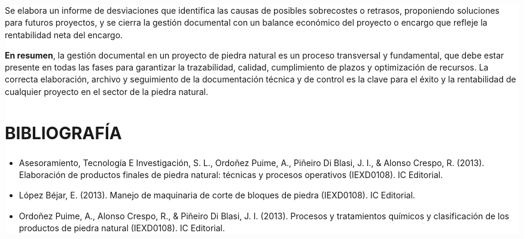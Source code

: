 Se elabora un informe de desviaciones que identifica las causas de posibles sobrecostes o retrasos, proponiendo soluciones para futuros proyectos, y se cierra la gestión documental con un balance económico del proyecto o encargo que refleje la rentabilidad neta del encargo.

**En resumen**, la gestión documental en un proyecto de piedra natural es un proceso transversal y fundamental, que debe estar presente en todas las fases para garantizar la trazabilidad, calidad, cumplimiento de plazos y optimización de recursos. 
La correcta elaboración, archivo y seguimiento de la documentación técnica y de control es la clave para el éxito y la rentabilidad de cualquier proyecto en el sector de la piedra natural.


# BIBLIOGRAFÍA
- Asesoramiento, Tecnología E Investigación, S. L., Ordoñez Puime, A., Piñeiro Di Blasi, J. I., & Alonso Crespo, R. (2013). Elaboración de productos finales de piedra natural: técnicas y procesos operativos (IEXD0108). IC Editorial.

- López Béjar, E. (2013). Manejo de maquinaria de corte de bloques de piedra (IEXD0108). IC Editorial.

- Ordoñez Puime, A., Alonso Crespo, R., & Piñeiro Di Blasi, J. I. (2013). Procesos y tratamientos químicos y clasificación de los productos de piedra natural (IEXD0108). IC Editorial.
